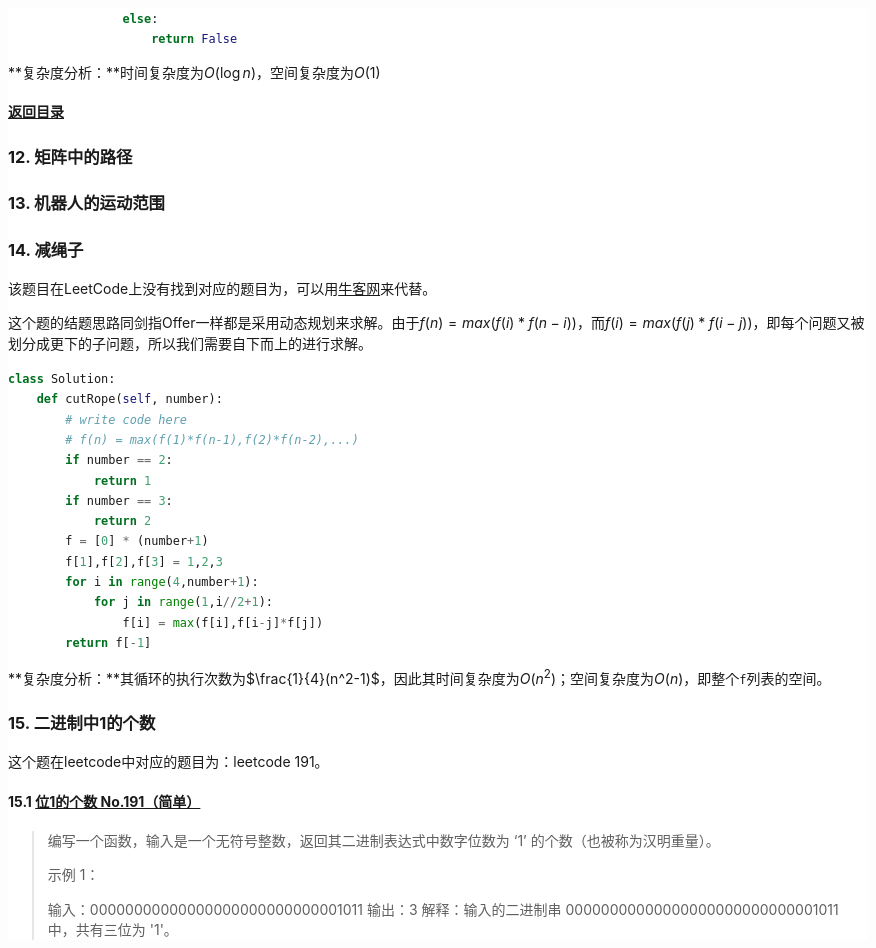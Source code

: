 ```python
                else:
                    return False

```

**复杂度分析：**时间复杂度为$O(\log{n})$，空间复杂度为$O(1)$

#### [返回目录](./README.md)

### <span id = "id12">12. 矩阵中的路径</span>

### <span id = "id13">13. 机器人的运动范围</span>

### <span id = "id14">14. 减绳子</span>

该题目在LeetCode上没有找到对应的题目为，可以用[牛客网](https://www.nowcoder.com/practice/57d85990ba5b440ab888fc72b0751bf8?tpId=13&tqId=33257&tPage=1&rp=1&ru=/ta/coding-interviews&qru=/ta/coding-interviews/question-ranking)来代替。

这个题的结题思路同剑指Offer一样都是采用动态规划来求解。由于$f(n) = max(f(i)*f(n-i))$，而$f(i) = max(f(j)*f(i-j))$，即每个问题又被划分成更下的子问题，所以我们需要自下而上的进行求解。

```python
class Solution:
    def cutRope(self, number):
        # write code here
        # f(n) = max(f(1)*f(n-1),f(2)*f(n-2),...)
        if number == 2:
            return 1
        if number == 3:
            return 2
        f = [0] * (number+1)
        f[1],f[2],f[3] = 1,2,3
        for i in range(4,number+1):
            for j in range(1,i//2+1):
                f[i] = max(f[i],f[i-j]*f[j])
        return f[-1]
```

**复杂度分析：**其循环的执行次数为$\frac{1}{4}(n^2-1)$，因此其时间复杂度为$O(n^2)$；空间复杂度为$O(n)$，即整个`f`列表的空间。

### <span id = "id15">15. 二进制中1的个数</span>

这个题在leetcode中对应的题目为：leetcode 191。

#### <span id = "id151">15.1 [位1的个数 No.191（简单）](https://leetcode-cn.com/problems/number-of-1-bits/)</span>

> 编写一个函数，输入是一个无符号整数，返回其二进制表达式中数字位数为 ‘1’ 的个数（也被称为汉明重量）。
>
> 示例 1：
>
> 输入：00000000000000000000000000001011
> 输出：3
> 解释：输入的二进制串 00000000000000000000000000001011 中，共有三位为 '1'。
